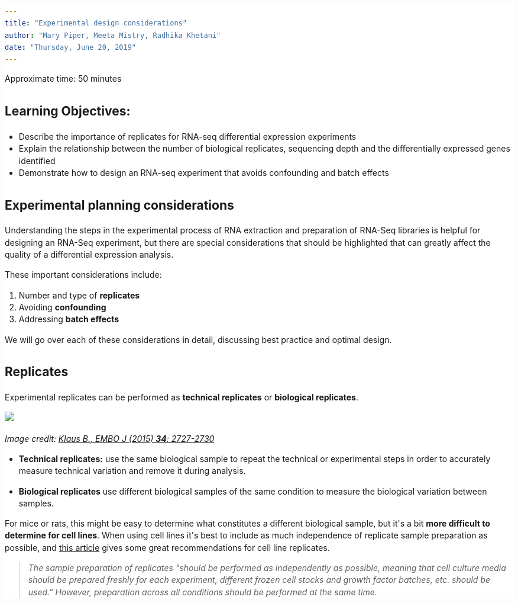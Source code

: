 ```yaml
---
title: "Experimental design considerations"
author: "Mary Piper, Meeta Mistry, Radhika Khetani"
date: "Thursday, June 20, 2019"
---
```


Approximate time: 50 minutes

## Learning Objectives:

* Describe the importance of replicates for RNA-seq differential expression experiments
* Explain the relationship between the number of biological replicates, sequencing depth and the differentially expressed genes identified
* Demonstrate how to design an RNA-seq experiment that avoids confounding and batch effects

## Experimental planning considerations

Understanding the steps in the experimental process of RNA extraction and preparation of RNA-Seq libraries is helpful for designing an RNA-Seq experiment, but there are special considerations that should be highlighted that can greatly affect the quality of a differential expression analysis. 

These important considerations include:

1. Number and type of **replicates**
2. Avoiding **confounding**
3. Addressing **batch effects**

We will go over each of these considerations in detail, discussing best practice and optimal design.

## Replicates

Experimental replicates can be performed as **technical replicates** or **biological replicates**. 

<img src="../img/replicates.png" width="500">

*Image credit: [Klaus B., EMBO J (2015) **34**: 2727-2730](https://dx.doi.org/10.15252%2Fembj.201592958)*

- **Technical replicates:** use the same biological sample to repeat the technical or experimental steps in order to accurately measure technical variation and remove it during analysis. 

- **Biological replicates** use different biological samples of the same condition to measure the biological variation between samples. 

For mice or rats, this might be easy to determine what constitutes a different biological sample, but it's a bit **more difficult to determine for cell lines**. When using cell lines it's best to include as much independence of replicate sample preparation as possible, and [this article](http://paasp.net/accurate-design-of-in-vitro-experiments-why-does-it-matter/) gives some great recommendations for cell line replicates.

> *The sample preparation of replicates "should be performed as independently as possible, meaning that cell culture media should be prepared freshly for each experiment, different frozen cell stocks and growth factor batches, etc. should be used." However, preparation across all conditions should be performed at the same time.*
